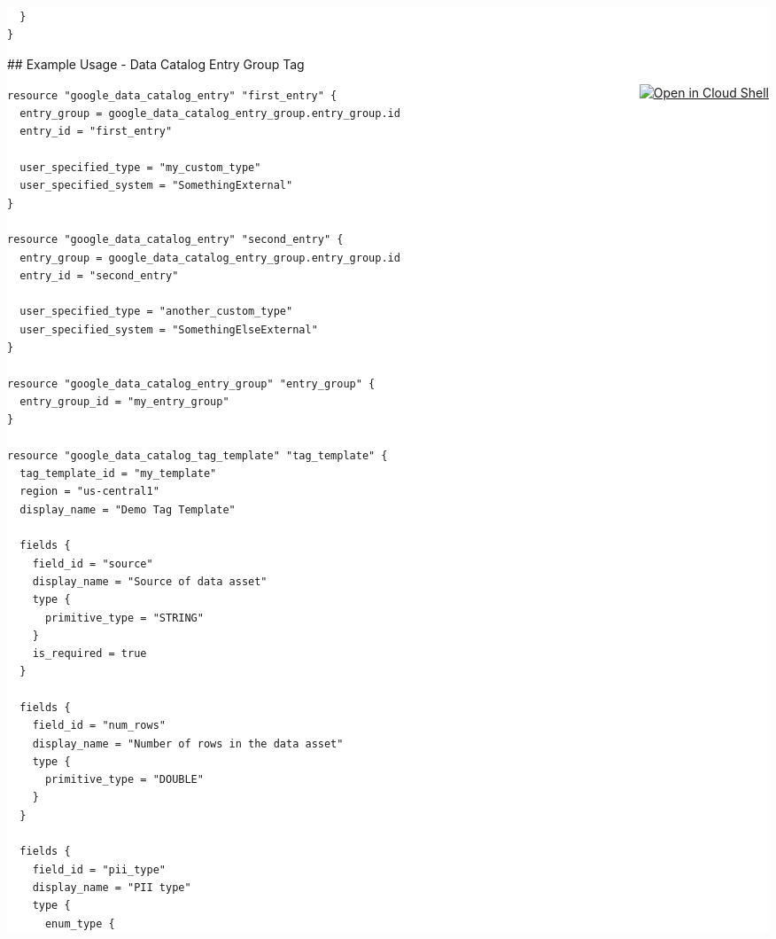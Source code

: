 ```hcl
  }
}
```
<div class = "oics-button" style="float: right; margin: 0 0 -15px">
  <a href="https://console.cloud.google.com/cloudshell/open?cloudshell_git_repo=https%3A%2F%2Fgithub.com%2Fterraform-google-modules%2Fdocs-examples.git&cloudshell_image=gcr.io%2Fcloudshell-images%2Fcloudshell%3Alatest&cloudshell_print=.%2Fmotd&cloudshell_tutorial=.%2Ftutorial.md&cloudshell_working_dir=data_catalog_entry_group_tag&open_in_editor=main.tf" target="_blank">
    <img alt="Open in Cloud Shell" src="//gstatic.com/cloudssh/images/open-btn.svg" style="max-height: 44px; margin: 32px auto; max-width: 100%;">
  </a>
</div>
## Example Usage - Data Catalog Entry Group Tag


```hcl
resource "google_data_catalog_entry" "first_entry" {
  entry_group = google_data_catalog_entry_group.entry_group.id
  entry_id = "first_entry"

  user_specified_type = "my_custom_type"
  user_specified_system = "SomethingExternal"
}

resource "google_data_catalog_entry" "second_entry" {
  entry_group = google_data_catalog_entry_group.entry_group.id
  entry_id = "second_entry"

  user_specified_type = "another_custom_type"
  user_specified_system = "SomethingElseExternal"
}

resource "google_data_catalog_entry_group" "entry_group" {
  entry_group_id = "my_entry_group"
}

resource "google_data_catalog_tag_template" "tag_template" {
  tag_template_id = "my_template"
  region = "us-central1"
  display_name = "Demo Tag Template"

  fields {
    field_id = "source"
    display_name = "Source of data asset"
    type {
      primitive_type = "STRING"
    }
    is_required = true
  }

  fields {
    field_id = "num_rows"
    display_name = "Number of rows in the data asset"
    type {
      primitive_type = "DOUBLE"
    }
  }

  fields {
    field_id = "pii_type"
    display_name = "PII type"
    type {
      enum_type {
```